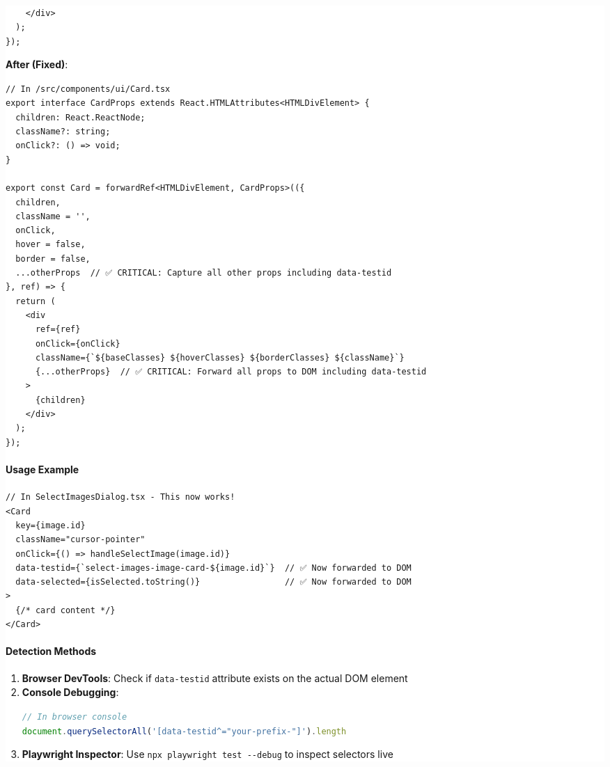 ```tsx
    </div>
  );
});
```

**After (Fixed)**:
```tsx
// In /src/components/ui/Card.tsx
export interface CardProps extends React.HTMLAttributes<HTMLDivElement> {
  children: React.ReactNode;
  className?: string;
  onClick?: () => void;
}

export const Card = forwardRef<HTMLDivElement, CardProps>(({
  children,
  className = '',
  onClick,
  hover = false,
  border = false,
  ...otherProps  // ✅ CRITICAL: Capture all other props including data-testid
}, ref) => {
  return (
    <div 
      ref={ref}
      onClick={onClick}
      className={`${baseClasses} ${hoverClasses} ${borderClasses} ${className}`}
      {...otherProps}  // ✅ CRITICAL: Forward all props to DOM including data-testid
    >
      {children}
    </div>
  );
});
```

#### **Usage Example**
```tsx
// In SelectImagesDialog.tsx - This now works!
<Card 
  key={image.id}
  className="cursor-pointer"
  onClick={() => handleSelectImage(image.id)}
  data-testid={`select-images-image-card-${image.id}`}  // ✅ Now forwarded to DOM
  data-selected={isSelected.toString()}                 // ✅ Now forwarded to DOM
>
  {/* card content */}
</Card>
```

#### **Detection Methods**
1. **Browser DevTools**: Check if `data-testid` attribute exists on the actual DOM element
2. **Console Debugging**: 
   ```js
   // In browser console
   document.querySelectorAll('[data-testid^="your-prefix-"]').length
   ```
3. **Playwright Inspector**: Use `npx playwright test --debug` to inspect selectors live
